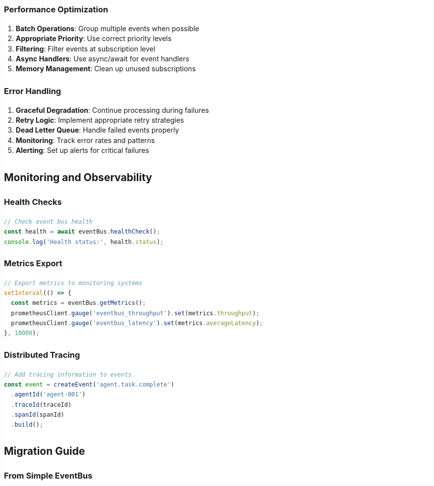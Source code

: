 ### Performance Optimization

1. **Batch Operations**: Group multiple events when possible
2. **Appropriate Priority**: Use correct priority levels
3. **Filtering**: Filter events at subscription level
4. **Async Handlers**: Use async/await for event handlers
5. **Memory Management**: Clean up unused subscriptions

### Error Handling

1. **Graceful Degradation**: Continue processing during failures
2. **Retry Logic**: Implement appropriate retry strategies
3. **Dead Letter Queue**: Handle failed events properly
4. **Monitoring**: Track error rates and patterns
5. **Alerting**: Set up alerts for critical failures

## Monitoring and Observability

### Health Checks

```javascript
// Check event bus health
const health = await eventBus.healthCheck();
console.log('Health status:', health.status);
```

### Metrics Export

```javascript
// Export metrics to monitoring systems
setInterval(() => {
  const metrics = eventBus.getMetrics();
  prometheusClient.gauge('eventbus_throughput').set(metrics.throughput);
  prometheusClient.gauge('eventbus_latency').set(metrics.averageLatency);
}, 10000);
```

### Distributed Tracing

```javascript
// Add tracing information to events
const event = createEvent('agent.task.complete')
  .agentId('agent-001')
  .traceId(traceId)
  .spanId(spanId)
  .build();
```

## Migration Guide

### From Simple EventBus
